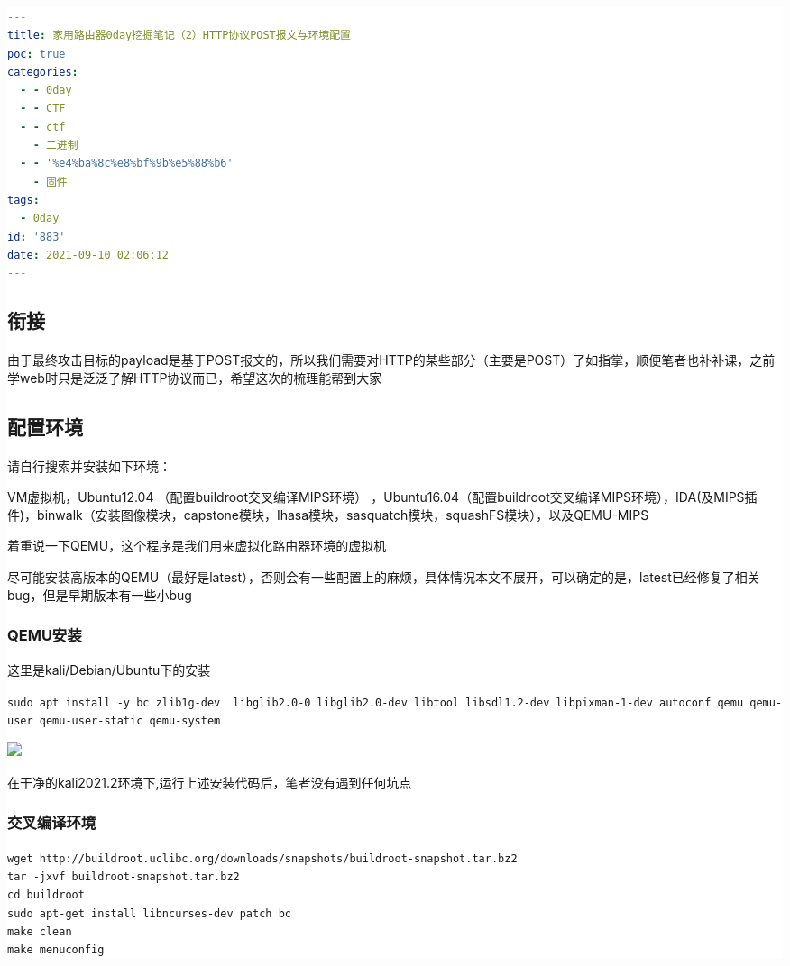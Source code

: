 ```yaml
---
title: 家用路由器0day挖掘笔记（2）HTTP协议POST报文与环境配置
poc: true
categories:
  - - 0day
  - - CTF
  - - ctf
    - 二进制
  - - '%e4%ba%8c%e8%bf%9b%e5%88%b6'
    - 固件
tags:
  - 0day
id: '883'
date: 2021-09-10 02:06:12
---
```


## 衔接

由于最终攻击目标的payload是基于POST报文的，所以我们需要对HTTP的某些部分（主要是POST）了如指掌，顺便笔者也补补课，之前学web时只是泛泛了解HTTP协议而已，希望这次的梳理能帮到大家

## 配置环境

请自行搜索并安装如下环境：

VM虚拟机，Ubuntu12.04 （配置buildroot交叉编译MIPS环境） ，Ubuntu16.04（配置buildroot交叉编译MIPS环境），IDA(及MIPS插件)，binwalk（安装图像模块，capstone模块，Ihasa模块，sasquatch模块，squashFS模块），以及QEMU-MIPS

着重说一下QEMU，这个程序是我们用来虚拟化路由器环境的虚拟机

尽可能安装高版本的QEMU（最好是latest），否则会有一些配置上的麻烦，具体情况本文不展开，可以确定的是，latest已经修复了相关bug，但是早期版本有一些小bug

### QEMU安装

这里是kali/Debian/Ubuntu下的安装

```
sudo apt install -y bc zlib1g-dev  libglib2.0-0 libglib2.0-dev libtool libsdl1.2-dev libpixman-1-dev autoconf qemu qemu-user qemu-user-static qemu-system
```

![](https://raw.githubusercontent.com/Valkierja/ALLPIC/main/img/202303172113244.png)

在干净的kali2021.2环境下,运行上述安装代码后，笔者没有遇到任何坑点

### 交叉编译环境

```
wget http://buildroot.uclibc.org/downloads/snapshots/buildroot-snapshot.tar.bz2
tar -jxvf buildroot-snapshot.tar.bz2
cd buildroot
sudo apt-get install libncurses-dev patch bc
make clean
make menuconfig
```
